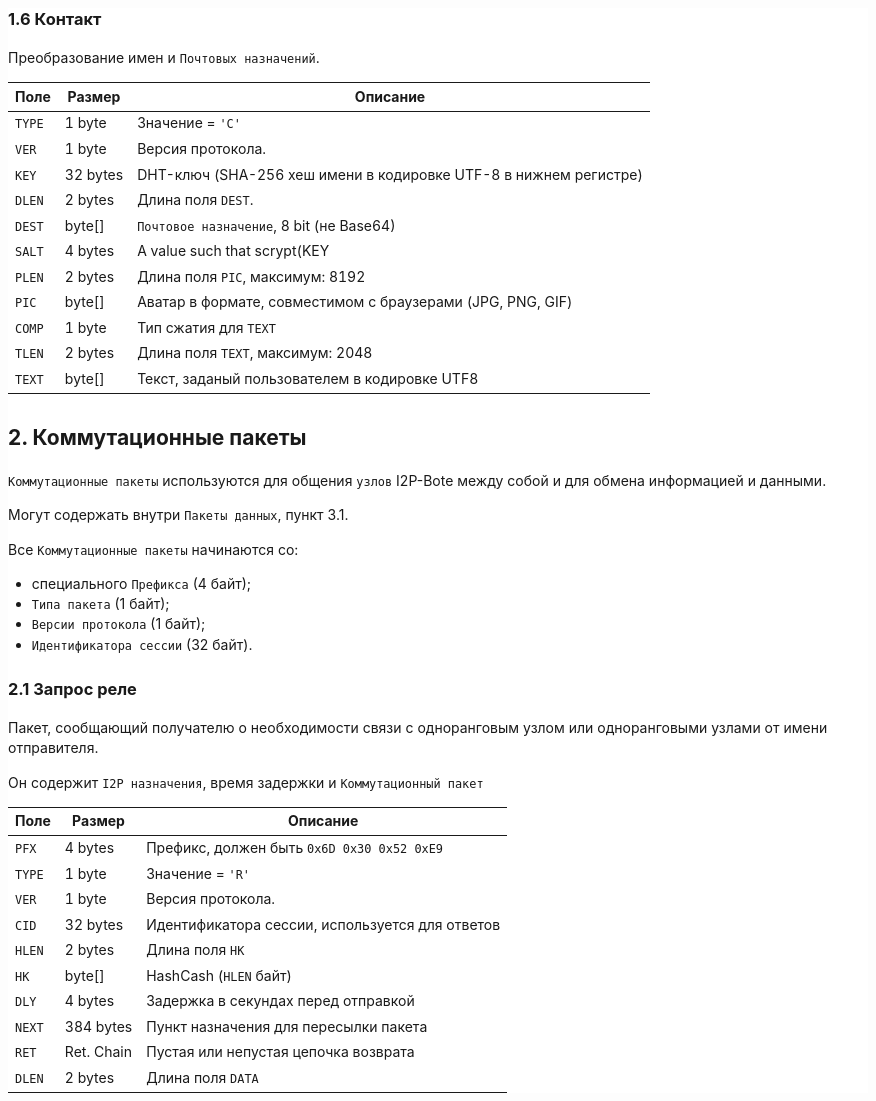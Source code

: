 ### 1.6 Контакт

Преобразование имен и `Почтовых назначений`.

| Поле    | Размер     | Описание                                                         |
|---------|------------|------------------------------------------------------------------|
| `TYPE`  | 1 byte     | Значение = `'C'`                                                 |
| `VER`   | 1 byte     | Версия протокола.                                                |
| `KEY`   | 32 bytes   | DHT-ключ (SHA-256 хеш имени в кодировке UTF-8 в нижнем регистре) |
| `DLEN`  | 2 bytes    | Длина поля `DEST`.                                               |
| `DEST`  | byte[]     | `Почтовое назначение`, 8 bit (не Base64)                         |
| `SALT`  | 4 bytes    | A value such that scrypt(KEY|DEST|SALT) ends with a zero byte    |
| `PLEN`  | 2 bytes    | Длина поля `PIC`, максимум: 8192                                 |
| `PIC`   | byte[]     | Аватар в формате, совместимом с браузерами (JPG, PNG, GIF)       |
| `COMP`  | 1 byte     | Тип сжатия для `TEXT`                                            |
| `TLEN`  | 2 bytes    | Длина поля `TEXT`, максимум: 2048                                |
| `TEXT`  | byte[]     | Текст, заданый пользователем в кодировке UTF8                    |

## 2. Коммутационные пакеты

`Коммутационные пакеты` используются для общения `узлов` I2P-Bote между собой и для обмена информацией и данными.

Могут содержать внутри  `Пакеты данных`, пункт 3.1.

Все `Коммутационные пакеты` начинаются со:

- специального `Префикса` (4 байт);
- `Типа пакета` (1 байт);
- `Версии протокола` (1 байт);
- `Идентификатора сессии` (32 байт).

### 2.1 Запрос реле

Пакет, сообщающий получателю о необходимости связи с одноранговым узлом или одноранговыми узлами от имени отправителя.

Он содержит `I2P назначения`, время задержки и `Коммутационный пакет`

| Поле    | Размер     | Описание                                        |
|---------|------------|-------------------------------------------------|
| `PFX`   | 4 bytes    | Префикс, должен быть `0x6D 0x30 0x52 0xE9`      |
| `TYPE`  | 1 byte     | Значение = `'R'`                                |
| `VER`   | 1 byte     | Версия протокола.                               |
| `CID`   | 32 bytes   | Идентификатора сессии, используется для ответов |
| `HLEN`  | 2 bytes    | Длина поля `HK`                                 |
| `HK`    | byte[]     | HashCash (`HLEN` байт)                          |
| `DLY`   | 4 bytes    | Задержка в секундах перед отправкой             |
| `NEXT`  | 384 bytes  | Пункт назначения для пересылки пакета           |
| `RET`   | Ret. Chain | Пустая или непустая цепочка возврата            |
| `DLEN`  | 2 bytes    | Длина поля `DATA`                               |